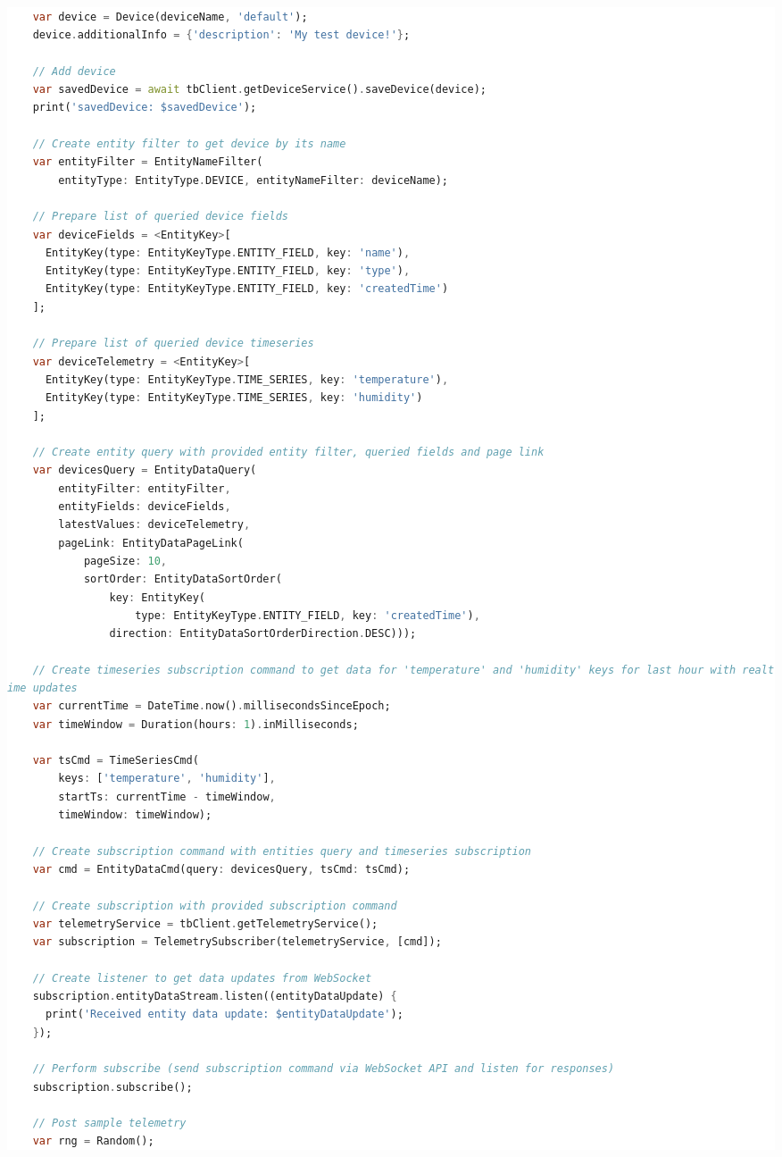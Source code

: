 ```dart
    var device = Device(deviceName, 'default');
    device.additionalInfo = {'description': 'My test device!'};

    // Add device
    var savedDevice = await tbClient.getDeviceService().saveDevice(device);
    print('savedDevice: $savedDevice');

    // Create entity filter to get device by its name
    var entityFilter = EntityNameFilter(
        entityType: EntityType.DEVICE, entityNameFilter: deviceName);

    // Prepare list of queried device fields
    var deviceFields = <EntityKey>[
      EntityKey(type: EntityKeyType.ENTITY_FIELD, key: 'name'),
      EntityKey(type: EntityKeyType.ENTITY_FIELD, key: 'type'),
      EntityKey(type: EntityKeyType.ENTITY_FIELD, key: 'createdTime')
    ];

    // Prepare list of queried device timeseries
    var deviceTelemetry = <EntityKey>[
      EntityKey(type: EntityKeyType.TIME_SERIES, key: 'temperature'),
      EntityKey(type: EntityKeyType.TIME_SERIES, key: 'humidity')
    ];

    // Create entity query with provided entity filter, queried fields and page link
    var devicesQuery = EntityDataQuery(
        entityFilter: entityFilter,
        entityFields: deviceFields,
        latestValues: deviceTelemetry,
        pageLink: EntityDataPageLink(
            pageSize: 10,
            sortOrder: EntityDataSortOrder(
                key: EntityKey(
                    type: EntityKeyType.ENTITY_FIELD, key: 'createdTime'),
                direction: EntityDataSortOrderDirection.DESC)));

    // Create timeseries subscription command to get data for 'temperature' and 'humidity' keys for last hour with realtime updates
    var currentTime = DateTime.now().millisecondsSinceEpoch;
    var timeWindow = Duration(hours: 1).inMilliseconds;

    var tsCmd = TimeSeriesCmd(
        keys: ['temperature', 'humidity'],
        startTs: currentTime - timeWindow,
        timeWindow: timeWindow);

    // Create subscription command with entities query and timeseries subscription
    var cmd = EntityDataCmd(query: devicesQuery, tsCmd: tsCmd);

    // Create subscription with provided subscription command
    var telemetryService = tbClient.getTelemetryService();
    var subscription = TelemetrySubscriber(telemetryService, [cmd]);

    // Create listener to get data updates from WebSocket
    subscription.entityDataStream.listen((entityDataUpdate) {
      print('Received entity data update: $entityDataUpdate');
    });

    // Perform subscribe (send subscription command via WebSocket API and listen for responses)
    subscription.subscribe();

    // Post sample telemetry
    var rng = Random();
```